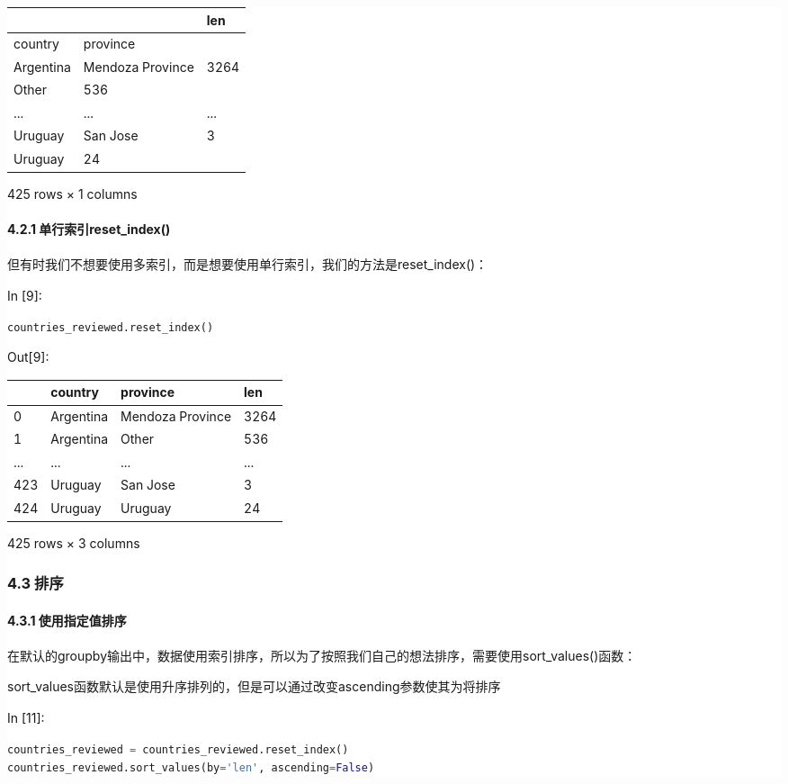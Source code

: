 |           |                  | len  |
| :-------- | :--------------- | :--- |
| country   | province         |      |
| Argentina | Mendoza Province | 3264 |
| Other     | 536              |      |
| ...       | ...              | ...  |
| Uruguay   | San Jose         | 3    |
| Uruguay   | 24               |      |

425 rows × 1 columns



#### 4.2.1 单行索引reset_index()

但有时我们不想要使用多索引，而是想要使用单行索引，我们的方法是reset_index()：

In [9]:

```python
countries_reviewed.reset_index()
```

Out[9]:

|      | country   | province         | len  |
| :--- | :-------- | :--------------- | :--- |
| 0    | Argentina | Mendoza Province | 3264 |
| 1    | Argentina | Other            | 536  |
| ...  | ...       | ...              | ...  |
| 423  | Uruguay   | San Jose         | 3    |
| 424  | Uruguay   | Uruguay          | 24   |

425 rows × 3 columns



### 4.3 排序

#### 4.3.1 使用指定值排序

在默认的groupby输出中，数据使用索引排序，所以为了按照我们自己的想法排序，需要使用sort_values()函数：

sort_values函数默认是使用升序排列的，但是可以通过改变ascending参数使其为将排序

In [11]:

```python
countries_reviewed = countries_reviewed.reset_index()
countries_reviewed.sort_values(by='len', ascending=False)
```
